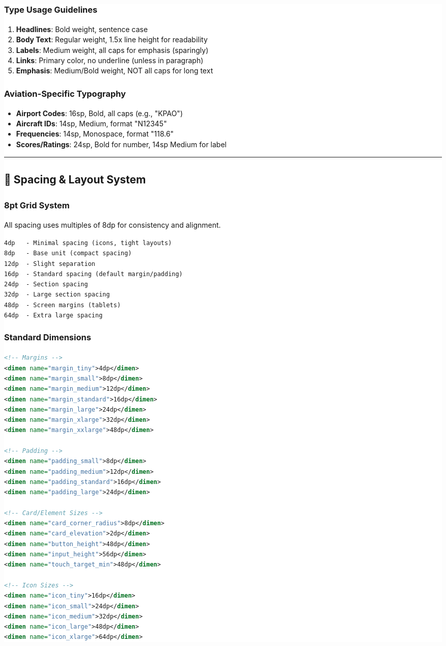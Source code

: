 ### Type Usage Guidelines

1. **Headlines**: Bold weight, sentence case
2. **Body Text**: Regular weight, 1.5x line height for readability
3. **Labels**: Medium weight, all caps for emphasis (sparingly)
4. **Links**: Primary color, no underline (unless in paragraph)
5. **Emphasis**: Medium/Bold weight, NOT all caps for long text

### Aviation-Specific Typography

- **Airport Codes**: 16sp, Bold, all caps (e.g., "KPAO")
- **Aircraft IDs**: 14sp, Medium, format "N12345"
- **Frequencies**: 14sp, Monospace, format "118.6"
- **Scores/Ratings**: 24sp, Bold for number, 14sp Medium for label

---

## 📐 Spacing & Layout System

### 8pt Grid System

All spacing uses multiples of 8dp for consistency and alignment.

```
4dp   - Minimal spacing (icons, tight layouts)
8dp   - Base unit (compact spacing)
12dp  - Slight separation
16dp  - Standard spacing (default margin/padding)
24dp  - Section spacing
32dp  - Large section spacing
48dp  - Screen margins (tablets)
64dp  - Extra large spacing
```

### Standard Dimensions

```xml
<!-- Margins -->
<dimen name="margin_tiny">4dp</dimen>
<dimen name="margin_small">8dp</dimen>
<dimen name="margin_medium">12dp</dimen>
<dimen name="margin_standard">16dp</dimen>
<dimen name="margin_large">24dp</dimen>
<dimen name="margin_xlarge">32dp</dimen>
<dimen name="margin_xxlarge">48dp</dimen>

<!-- Padding -->
<dimen name="padding_small">8dp</dimen>
<dimen name="padding_medium">12dp</dimen>
<dimen name="padding_standard">16dp</dimen>
<dimen name="padding_large">24dp</dimen>

<!-- Card/Element Sizes -->
<dimen name="card_corner_radius">8dp</dimen>
<dimen name="card_elevation">2dp</dimen>
<dimen name="button_height">48dp</dimen>
<dimen name="input_height">56dp</dimen>
<dimen name="touch_target_min">48dp</dimen>

<!-- Icon Sizes -->
<dimen name="icon_tiny">16dp</dimen>
<dimen name="icon_small">24dp</dimen>
<dimen name="icon_medium">32dp</dimen>
<dimen name="icon_large">48dp</dimen>
<dimen name="icon_xlarge">64dp</dimen>
```